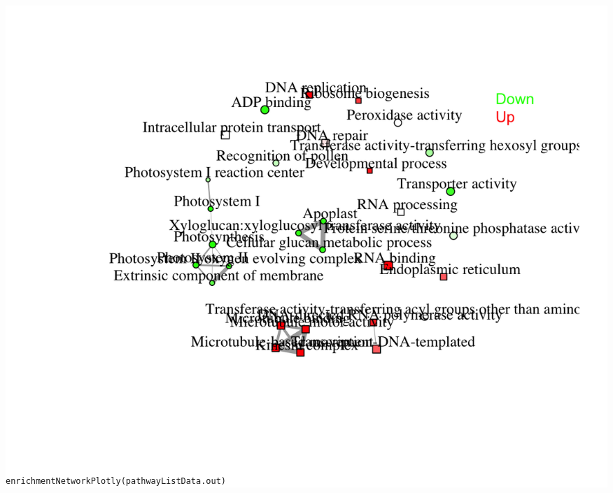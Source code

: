 <figure><img src="../.gitbook/assets/image (1) (1) (1) (1) (1) (1) (1).png" alt=""><figcaption></figcaption></figure>

```
enrichmentNetworkPlotly(pathwayListData.out) 
```

